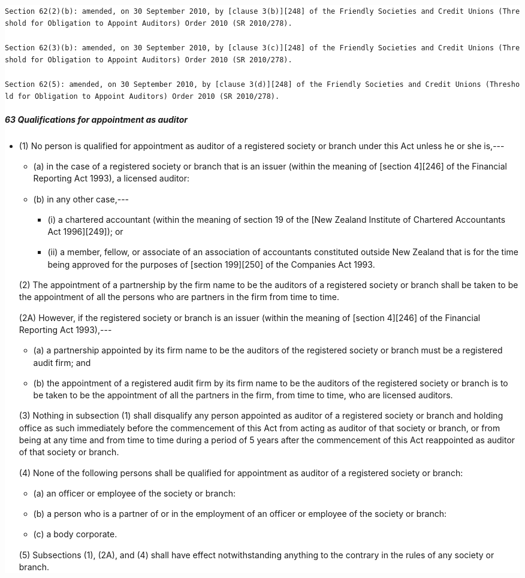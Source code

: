     Section 62(2)(b): amended, on 30 September 2010, by [clause 3(b)][248] of the Friendly Societies and Credit Unions (Threshold for Obligation to Appoint Auditors) Order 2010 (SR 2010/278).
    
    Section 62(3)(b): amended, on 30 September 2010, by [clause 3(c)][248] of the Friendly Societies and Credit Unions (Threshold for Obligation to Appoint Auditors) Order 2010 (SR 2010/278).
    
    Section 62(5): amended, on 30 September 2010, by [clause 3(d)][248] of the Friendly Societies and Credit Unions (Threshold for Obligation to Appoint Auditors) Order 2010 (SR 2010/278).

##### 63 Qualifications for appointment as auditor
    
*   (1) No person is qualified for appointment as auditor of a registered society or branch under this Act unless he or she is,---
        
    *   (a) in the case of a registered society or branch that is an issuer (within the meaning of [section 4][246] of the Financial Reporting Act 1993), a licensed auditor:
    
    *   (b) in any other case,---
            
        *   (i) a chartered accountant (within the meaning of section 19 of the [New Zealand Institute of Chartered Accountants Act 1996][249]); or
        
        *   (ii) a member, fellow, or associate of an association of accountants constituted outside New Zealand that is for the time being approved for the purposes of [section 199][250] of the Companies Act 1993\.
        
        
    
    (2) The appointment of a partnership by the firm name to be the auditors of a registered society or branch shall be taken to be the appointment of all the persons who are partners in the firm from time to time.
    
    (2A) However, if the registered society or branch is an issuer (within the meaning of [section 4][246] of the Financial Reporting Act 1993),---
        
    *   (a) a partnership appointed by its firm name to be the auditors of the registered society or branch must be a registered audit firm; and
    
    *   (b) the appointment of a registered audit firm by its firm name to be the auditors of the registered society or branch is to be taken to be the appointment of all the partners in the firm, from time to time, who are licensed auditors.
    
    (3) Nothing in subsection (1) shall disqualify any person appointed as auditor of a registered society or branch and holding office as such immediately before the commencement of this Act from acting as auditor of that society or branch, or from being at any time and from time to time during a period of 5 years after the commencement of this Act reappointed as auditor of that society or branch.
    
    (4) None of the following persons shall be qualified for appointment as auditor of a registered society or branch:
        
    *   (a) an officer or employee of the society or branch:
    
    *   (b) a person who is a partner of or in the employment of an officer or employee of the society or branch:
    
    *   (c) a body corporate.
    
    (5) Subsections (1), (2A), and (4) shall have effect notwithstanding anything to the contrary in the rules of any society or branch.
    